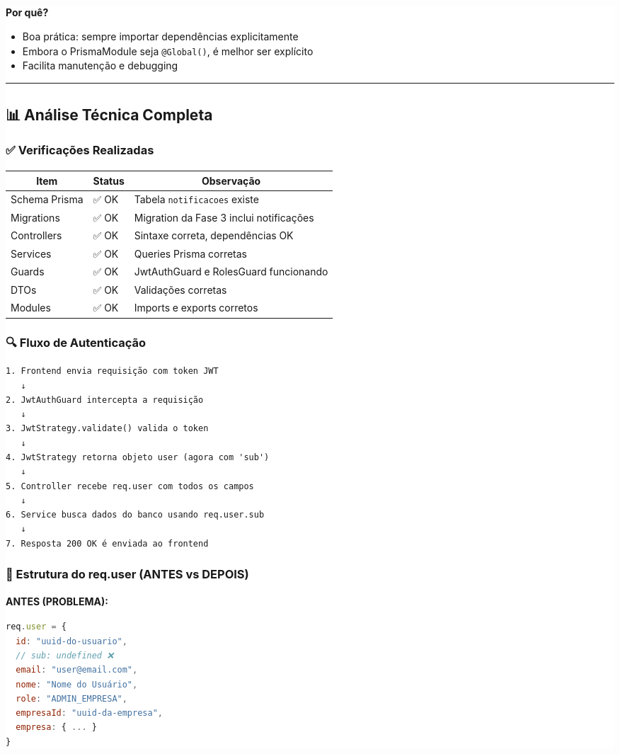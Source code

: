 **Por quê?**
- Boa prática: sempre importar dependências explicitamente
- Embora o PrismaModule seja `@Global()`, é melhor ser explícito
- Facilita manutenção e debugging

---

## 📊 Análise Técnica Completa

### ✅ Verificações Realizadas

| Item | Status | Observação |
|------|--------|------------|
| Schema Prisma | ✅ OK | Tabela `notificacoes` existe |
| Migrations | ✅ OK | Migration da Fase 3 inclui notificações |
| Controllers | ✅ OK | Sintaxe correta, dependências OK |
| Services | ✅ OK | Queries Prisma corretas |
| Guards | ✅ OK | JwtAuthGuard e RolesGuard funcionando |
| DTOs | ✅ OK | Validações corretas |
| Modules | ✅ OK | Imports e exports corretos |

### 🔍 Fluxo de Autenticação

```
1. Frontend envia requisição com token JWT
   ↓
2. JwtAuthGuard intercepta a requisição
   ↓
3. JwtStrategy.validate() valida o token
   ↓
4. JwtStrategy retorna objeto user (agora com 'sub')
   ↓
5. Controller recebe req.user com todos os campos
   ↓
6. Service busca dados do banco usando req.user.sub
   ↓
7. Resposta 200 OK é enviada ao frontend
```

### 🔐 Estrutura do req.user (ANTES vs DEPOIS)

**ANTES (PROBLEMA):**
```javascript
req.user = {
  id: "uuid-do-usuario",
  // sub: undefined ❌
  email: "user@email.com",
  nome: "Nome do Usuário",
  role: "ADMIN_EMPRESA",
  empresaId: "uuid-da-empresa",
  empresa: { ... }
}
```
